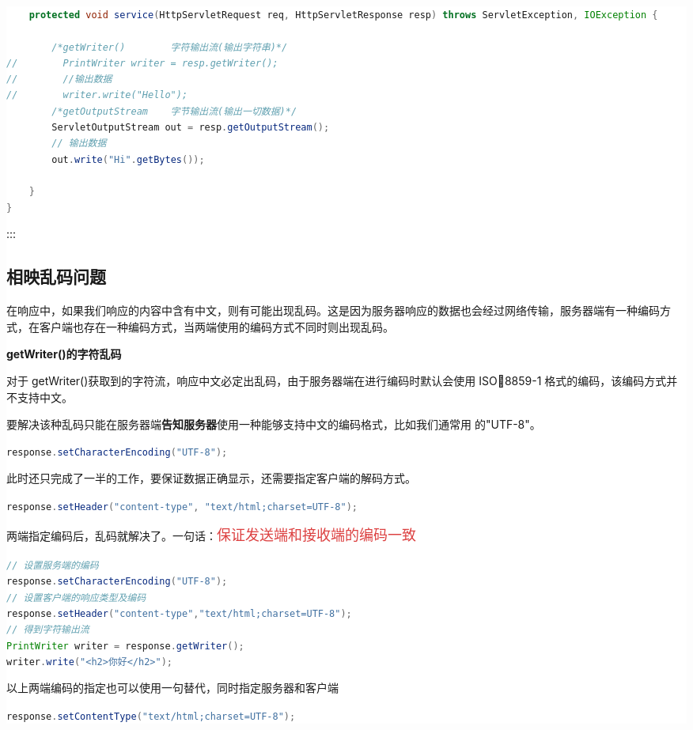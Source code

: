 ```java
    protected void service(HttpServletRequest req, HttpServletResponse resp) throws ServletException, IOException {

        /*getWriter()        字符输出流(输出字符串)*/
//        PrintWriter writer = resp.getWriter();
//        //输出数据
//        writer.write("Hello");
        /*getOutputStream    字节输出流(输出一切数据)*/
        ServletOutputStream out = resp.getOutputStream();
        // 输出数据
        out.write("Hi".getBytes());

    }
}
```

:::

## 相映乱码问题

在响应中，如果我们响应的内容中含有中文，则有可能出现乱码。这是因为服务器响应的数据也会经过网络传输，服务器端有一种编码方式，在客户端也存在一种编码方式，当两端使用的编码方式不同时则出现乱码。

**getWriter()的字符乱码**

对于 getWriter()获取到的字符流，响应中文必定出乱码，由于服务器端在进行编码时默认会使用 ISO8859-1 格式的编码，该编码方式并不支持中文。

要解决该种乱码只能在服务器端**告知服务器**使用一种能够支持中文的编码格式，比如我们通常用
的"UTF-8"。

```java
response.setCharacterEncoding("UTF-8");
```

此时还只完成了一半的工作，要保证数据正确显示，还需要指定客户端的解码方式。

```java
response.setHeader("content-type", "text/html;charset=UTF-8");
```

两端指定编码后，乱码就解决了。一句话：<font color=#DC4040 size=4 face="黑体">保证发送端和接收端的编码一致</font>

```java
// 设置服务端的编码
response.setCharacterEncoding("UTF-8");
// 设置客户端的响应类型及编码
response.setHeader("content-type","text/html;charset=UTF-8");
// 得到字符输出流
PrintWriter writer = response.getWriter();
writer.write("<h2>你好</h2>");
```

以上两端编码的指定也可以使用一句替代，同时指定服务器和客户端

```java
response.setContentType("text/html;charset=UTF-8");
```
